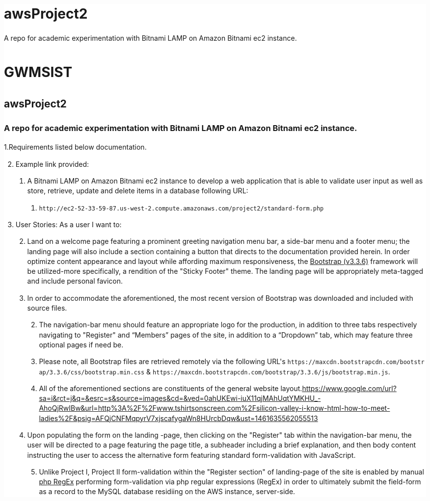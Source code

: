 # awsProject2
A repo for academic experimentation with Bitnami LAMP on Amazon Bitnami ec2 instance.


# GWMSIST

## awsProject2
### A repo for academic experimentation with Bitnami LAMP on Amazon Bitnami ec2 instance.

1.Requirements listed below documentation.

2. Example link provided:

    1. A Bitnami LAMP on Amazon Bitnami ec2 instance to develop a web application that is able to validate user input as well as store, retrieve, update and delete items in a database following URL:

        1. `http://ec2-52-33-59-87.us-west-2.compute.amazonaws.com/project2/standard-form.php`

3. User Stories: As a user I want to:

    2. Land on a welcome page featuring a prominent greeting navigation menu bar, a side-bar menu and a footer menu; the landing page will also include a section containing a button that directs to the documentation provided herein.  In order optimize content appearance and layout while affording maximum responsiveness, the [Bootstrap (v3.3.6)](http://getbootstrap.com/getting-started/) framework will be utilized-more specifically, a rendition of the "Sticky Footer" theme.   The landing page will be appropriately meta-tagged and include personal favicon.

    3. In order to accommodate the aforementioned, the most recent version of Bootstrap was downloaded and included with source files.

        2. The navigation-bar menu should feature an appropriate logo for the production, in addition to three tabs respectively navigating to  "Register" and “Members” pages of the site,  in addition to a “Dropdown” tab, which may feature three optional pages if need be.

          1. Please note, all Bootstrap files are retrieved remotely via the following URL's `https://maxcdn.bootstrapcdn.com/bootstrap/3.3.6/css/bootstrap.min.css` & `https://maxcdn.bootstrapcdn.com/bootstrap/3.3.6/js/bootstrap.min.js`.

        3. All of the aforementioned sections are constituents of the general website layout.https://www.google.com/url?sa=i&rct=j&q=&esrc=s&source=images&cd=&ved=0ahUKEwi-iuX11qjMAhUqtYMKHU_-AhoQjRwIBw&url=http%3A%2F%2Fwww.tshirtsonscreen.com%2Fsilicon-valley-i-know-html-how-to-meet-ladies%2F&psig=AFQjCNFMqpyrV7xjscafygaWn8HUrcbDqw&ust=1461635562055513

    4. Upon populating the form on the landing -page, then clicking on the "Register" tab within the navigation-bar menu, the user will be directed to a page featuring the page title, a subheader including a brief explanation, and then body content instructing the user to access the alternative form featuring standard form-validation with JavaScript.

        5. Unlike Project I, Project II form-validation within the "Register section" of landing-page of the site is enabled by manual [php RegEx](http://www.tutorialspoint.com/php/php_regular_expression.htm) performing form-validation via php regular expressions (RegEx) in order to ultimately submit the field-form as a record to the MySQL database residiing on the AWS instance, server-side.
